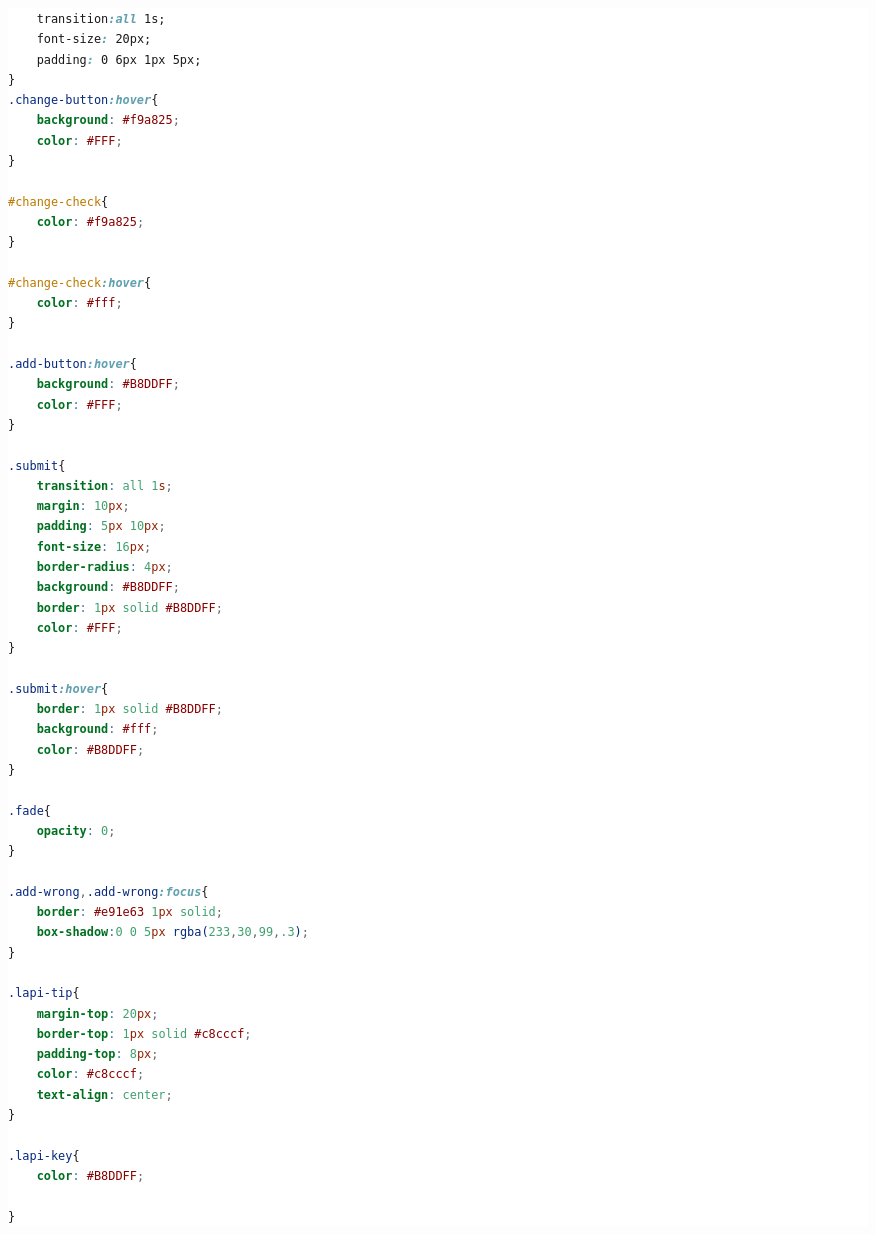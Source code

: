 ```css
    transition:all 1s;
    font-size: 20px;
    padding: 0 6px 1px 5px;
}
.change-button:hover{
    background: #f9a825;
    color: #FFF;
}

#change-check{
    color: #f9a825;
}

#change-check:hover{
    color: #fff;
}

.add-button:hover{
    background: #B8DDFF;
    color: #FFF;
}

.submit{
    transition: all 1s;
    margin: 10px;
    padding: 5px 10px;
    font-size: 16px;
    border-radius: 4px;
    background: #B8DDFF;
    border: 1px solid #B8DDFF;
    color: #FFF;
}

.submit:hover{
    border: 1px solid #B8DDFF;
    background: #fff;
    color: #B8DDFF;
}

.fade{
    opacity: 0;
}

.add-wrong,.add-wrong:focus{
    border: #e91e63 1px solid;
    box-shadow:0 0 5px rgba(233,30,99,.3);
}

.lapi-tip{
    margin-top: 20px;
    border-top: 1px solid #c8cccf;
    padding-top: 8px;
    color: #c8cccf;
    text-align: center;
}

.lapi-key{
    color: #B8DDFF;

}
```
